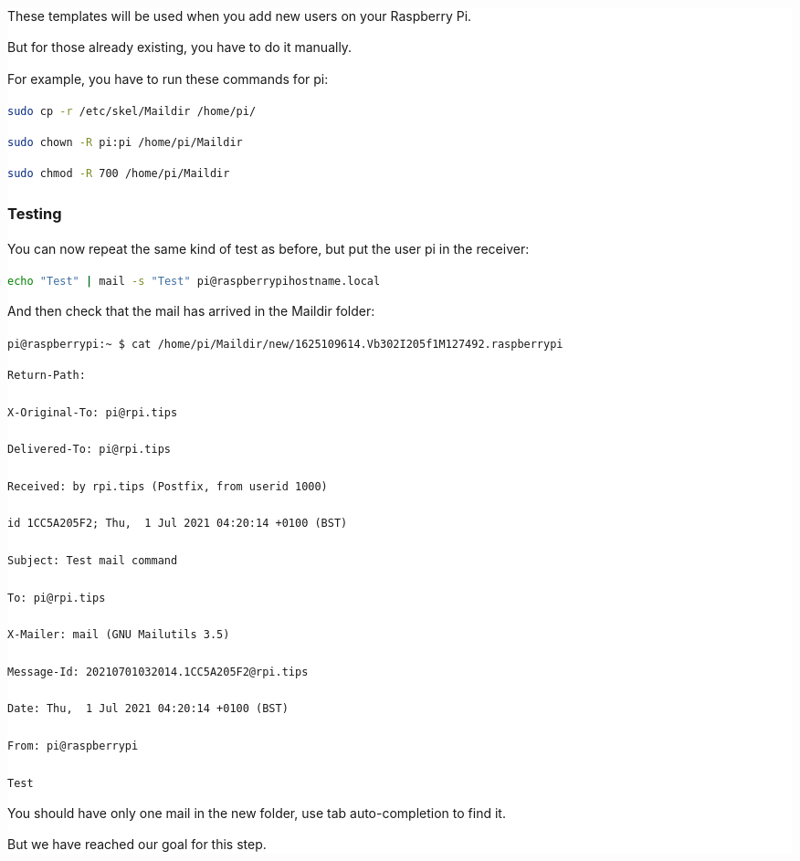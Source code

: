 These templates will be used when you add new users on your Raspberry Pi.

But for those already existing, you have to do it manually.

For example, you have to run these commands for pi:

```sh
sudo cp -r /etc/skel/Maildir /home/pi/
```
```sh
sudo chown -R pi:pi /home/pi/Maildir
```
```sh
sudo chmod -R 700 /home/pi/Maildir
```
### Testing

You can now repeat the same kind of test as before, but put the user pi in the receiver:

```sh
echo "Test" | mail -s "Test" pi@raspberrypihostname.local
```

And then check that the mail has arrived in the Maildir folder:

```
pi@raspberrypi:~ $ cat /home/pi/Maildir/new/1625109614.Vb302I205f1M127492.raspberrypi
```
```
Return-Path:

X-Original-To: pi@rpi.tips

Delivered-To: pi@rpi.tips

Received: by rpi.tips (Postfix, from userid 1000)

id 1CC5A205F2; Thu,  1 Jul 2021 04:20:14 +0100 (BST)

Subject: Test mail command

To: pi@rpi.tips

X-Mailer: mail (GNU Mailutils 3.5)

Message-Id: 20210701032014.1CC5A205F2@rpi.tips

Date: Thu,  1 Jul 2021 04:20:14 +0100 (BST)

From: pi@raspberrypi

Test
```

You should have only one mail in the new folder, use tab auto-completion to find it.

But we have reached our goal for this step.
